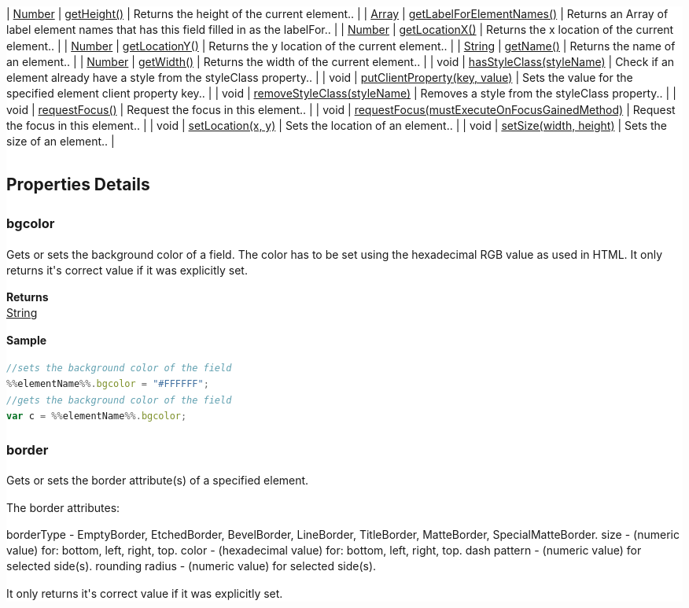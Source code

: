 | [Number](../../../js-lib/number.md) | [getHeight()](runtimecalendar.md#getheight)                                                                    | Returns the height of the current element..                                             |
| [Array](../../../js-lib/array.md)   | [getLabelForElementNames()](runtimecalendar.md#getlabelforelementnames)                                        | Returns an Array of label element names that has this field filled in as the labelFor.. |
| [Number](../../../js-lib/number.md) | [getLocationX()](runtimecalendar.md#getlocationx)                                                              | Returns the x location of the current element..                                         |
| [Number](../../../js-lib/number.md) | [getLocationY()](runtimecalendar.md#getlocationy)                                                              | Returns the y location of the current element..                                         |
| [String](../../../js-lib/string.md) | [getName()](runtimecalendar.md#getname)                                                                        | Returns the name of an element..                                                        |
| [Number](../../../js-lib/number.md) | [getWidth()](runtimecalendar.md#getwidth)                                                                      | Returns the width of the current element..                                              |
| void                                | [hasStyleClass(styleName)](runtimecalendar.md#hasstyleclass-stylename)                                         | Check if an element already have a style from the styleClass property..                 |
| void                                | [putClientProperty(key, value)](runtimecalendar.md#putclientproperty-key-value)                                | Sets the value for the specified element client property key..                          |
| void                                | [removeStyleClass(styleName)](runtimecalendar.md#removestyleclass-stylename)                                   | Removes a style from the styleClass property..                                          |
| void                                | [requestFocus()](runtimecalendar.md#requestfocus)                                                              | Request the focus in this element..                                                     |
| void                                | [requestFocus(mustExecuteOnFocusGainedMethod)](runtimecalendar.md#requestfocus-mustexecuteonfocusgainedmethod) | Request the focus in this element..                                                     |
| void                                | [setLocation(x, y)](runtimecalendar.md#setlocation-x-y)                                                        | Sets the location of an element..                                                       |
| void                                | [setSize(width, height)](runtimecalendar.md#setsize-width-height)                                              | Sets the size of an element..                                                           |

## Properties Details

### bgcolor

Gets or sets the background color of a field. The color has to be set using the hexadecimal RGB value as used in HTML. It only returns it's correct value if it was explicitly set.

**Returns**\
[String](../../../js-lib/string.md)

**Sample**

```javascript
//sets the background color of the field
%%elementName%%.bgcolor = "#FFFFFF";
//gets the background color of the field
var c = %%elementName%%.bgcolor;
```

### border

Gets or sets the border attribute(s) of a specified element.

The border attributes:

borderType - EmptyBorder, EtchedBorder, BevelBorder, LineBorder, TitleBorder, MatteBorder, SpecialMatteBorder. size - (numeric value) for: bottom, left, right, top. color - (hexadecimal value) for: bottom, left, right, top. dash pattern - (numeric value) for selected side(s). rounding radius - (numeric value) for selected side(s).

It only returns it's correct value if it was explicitly set.
